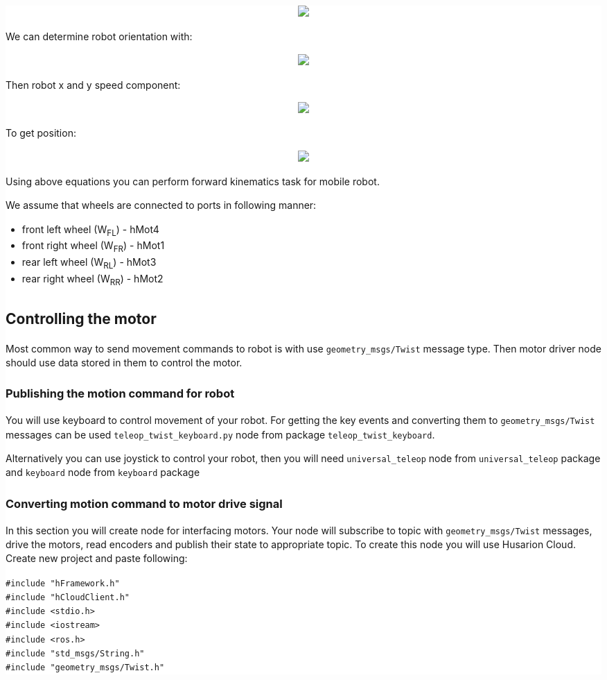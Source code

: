 <div><center><img src="https://raw.githubusercontent.com/husarion/static_docs/master/src/assets/img/ros/man_3_formula_1.png" /></center></div>

We can determine robot orientation with:

<div><center><img src="https://raw.githubusercontent.com/husarion/static_docs/master/src/assets/img/ros/man_3_formula_2.png" /></center></div>

Then robot x and y speed component:

<div><center><img src="https://raw.githubusercontent.com/husarion/static_docs/master/src/assets/img/ros/man_3_formula_3.png" /></center></div>

To get position:

<div><center><img src="https://raw.githubusercontent.com/husarion/static_docs/master/src/assets/img/ros/man_3_formula_4.png" /></center></div>

Using above equations you can perform forward kinematics task for mobile
robot.

We assume that wheels are connected to ports in following manner:

-   <div>front left wheel (W<sub>FL</sub>) - hMot4</div>
-   <div>front right wheel (W<sub>FR</sub>) - hMot1</div>
-   <div>rear left wheel (W<sub>RL</sub>) - hMot3</div>
-   <div>rear right wheel (W<sub>RR</sub>) - hMot2</div>

## Controlling the motor ##

Most common way to send movement commands to robot is with use
`geometry_msgs/Twist` message type. Then motor driver node should use
data stored in them to control the motor.

### Publishing the motion command for robot ###

You will use keyboard to control movement of your robot. For getting the
key events and converting them to `geometry_msgs/Twist` messages can be
used `teleop_twist_keyboard.py` node from package
`teleop_twist_keyboard`.

Alternatively you can use joystick to control your robot, then you will
need `universal_teleop` node from `universal_teleop` package and
`keyboard` node from `keyboard` package

### Converting motion command to motor drive signal ###

In this section you will create node for interfacing motors. Your node
will subscribe to topic with `geometry_msgs/Twist` messages, drive the
motors, read encoders and publish their state to appropriate topic. To
create this node you will use Husarion Cloud. Create new project and
paste following:

    #include "hFramework.h"
    #include "hCloudClient.h"
    #include <stdio.h>
    #include <iostream>
    #include <ros.h>
    #include "std_msgs/String.h"
    #include "geometry_msgs/Twist.h"
    